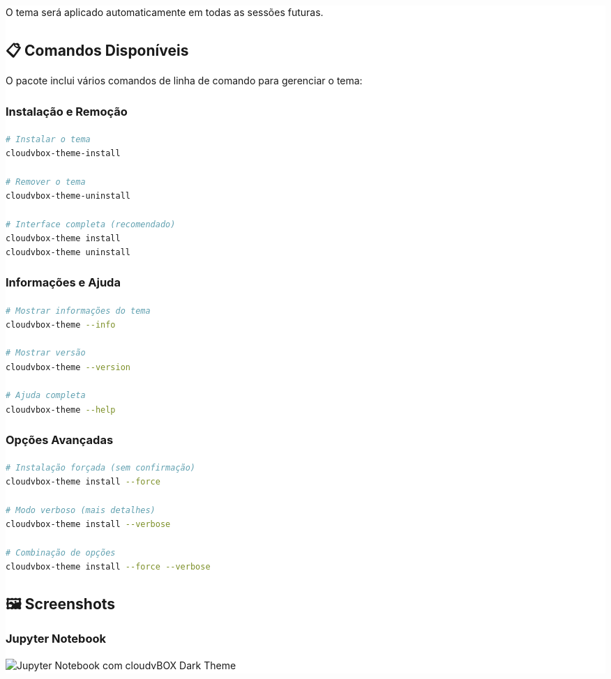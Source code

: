 O tema será aplicado automaticamente em todas as sessões futuras.

## 📋 Comandos Disponíveis

O pacote inclui vários comandos de linha de comando para gerenciar o tema:

### Instalação e Remoção

```bash
# Instalar o tema
cloudvbox-theme-install

# Remover o tema
cloudvbox-theme-uninstall

# Interface completa (recomendado)
cloudvbox-theme install
cloudvbox-theme uninstall
```

### Informações e Ajuda

```bash
# Mostrar informações do tema
cloudvbox-theme --info

# Mostrar versão
cloudvbox-theme --version

# Ajuda completa
cloudvbox-theme --help
```

### Opções Avançadas

```bash
# Instalação forçada (sem confirmação)
cloudvbox-theme install --force

# Modo verboso (mais detalhes)
cloudvbox-theme install --verbose

# Combinação de opções
cloudvbox-theme install --force --verbose
```


## 🖼️ Screenshots

### Jupyter Notebook
![Jupyter Notebook com cloudvBOX Dark Theme](docs/images/notebook-screenshot.png)
